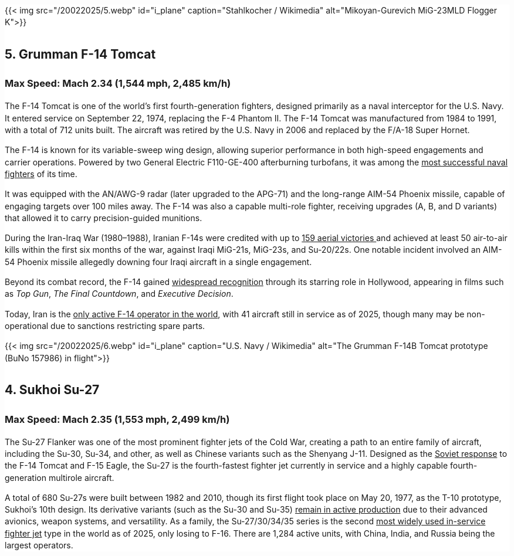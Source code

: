 {{< img src="/20022025/5.webp" id="i\_plane" caption="Stahlkocher / Wikimedia" alt="Mikoyan-Gurevich MiG-23MLD Flogger K">}}

## 5. Grumman F-14 Tomcat

### Max Speed: Mach 2.34 (1,544 mph, 2,485 km/h)

The F-14 Tomcat is one of the world’s first fourth-generation fighters, designed primarily as a naval interceptor for the U.S. Navy. It entered service on September 22, 1974, replacing the F-4 Phantom II. The F-14 Tomcat was manufactured from 1984 to 1991, with a total of 712 units built. The aircraft was retired by the U.S. Navy in 2006 and replaced by the F/A-18 Super Hornet. 

The F-14 is known for its variable-sweep wing design, allowing superior performance in both high-speed engagements and carrier operations. Powered by two General Electric F110-GE-400 afterburning turbofans, it was among the [most successful naval fighters](https://ig.space/commslink/how-the-f-4-phantom-ii-became-the-best-selling--supersonic-fighter-jet-plane) of its time. 

It was equipped with the AN/AWG-9 radar (later upgraded to the APG-71) and the long-range AIM-54 Phoenix missile, capable of engaging targets over 100 miles away. The F-14 was also a capable multi-role fighter, receiving upgrades (A, B, and D variants) that allowed it to carry precision-guided munitions.

During the Iran-Iraq War (1980–1988), Iranian F-14s were credited with up to [159 aerial victories ](https://web.archive.org/web/20120204042640/http://www.acig.org/artman/publish/article_212.shtml)and achieved at least 50 air-to-air kills within the first six months of the war, against Iraqi MiG-21s, MiG-23s, and Su-20/22s. One notable incident involved an AIM-54 Phoenix missile allegedly downing four Iraqi aircraft in a single engagement.

Beyond its combat record, the F-14 gained [widespread recognition](https://nationalinterest.org/blog/buzz/f-14-tomcat-top-gun-movie-star-and-time-tested-warplane-207203) through its starring role in Hollywood, appearing in films such as *Top Gun*, *The Final Countdown*, and *Executive Decision*.

Today, Iran is the [only active F-14 operator in the world](https://www.flightglobal.com/defence/2025-world-air-forces-directory/160846.article), with 41 aircraft still in service as of 2025, though many may be non-operational due to sanctions restricting spare parts.

{{< img src="/20022025/6.webp" id="i\_plane" caption="U.S. Navy / Wikimedia" alt="The Grumman F-14B Tomcat prototype (BuNo 157986) in flight">}}

## 4. Sukhoi Su-27 

### Max Speed: Mach 2.35 (1,553 mph, 2,499 km/h)

The Su-27 Flanker was one of the most prominent fighter jets of the Cold War, creating a path to an entire family of aircraft, including the Su-30, Su-34, and other, as well as Chinese variants such as the Shenyang J-11. Designed as the [Soviet response](https://www.youtube.com/watch?v=XjLkD-73LDA) to the F-14 Tomcat and F-15 Eagle, the Su-27 is the fourth-fastest fighter jet currently in service and a highly capable fourth-generation multirole aircraft.

A total of 680 Su-27s were built between 1982 and 2010, though its first flight took place on May 20, 1977, as the T-10 prototype, Sukhoi’s 10th design. Its derivative variants (such as the Su-30 and Su-35) [remain in active production](https://bulgarianmilitary.com/2025/01/02/russia-received-14-batches-of-su-57-su-35-su-34-and-su-30/#google_vignette) due to their advanced avionics, weapon systems, and versatility. As a family, the Su-27/30/34/35 series is the second [most widely used in-service fighter jet](https://www.flightglobal.com/defence/2025-world-air-forces-directory/160846.article) type in the world as of 2025, only losing to F-16. There are 1,284 active units, with China, India, and Russia being the largest operators.

